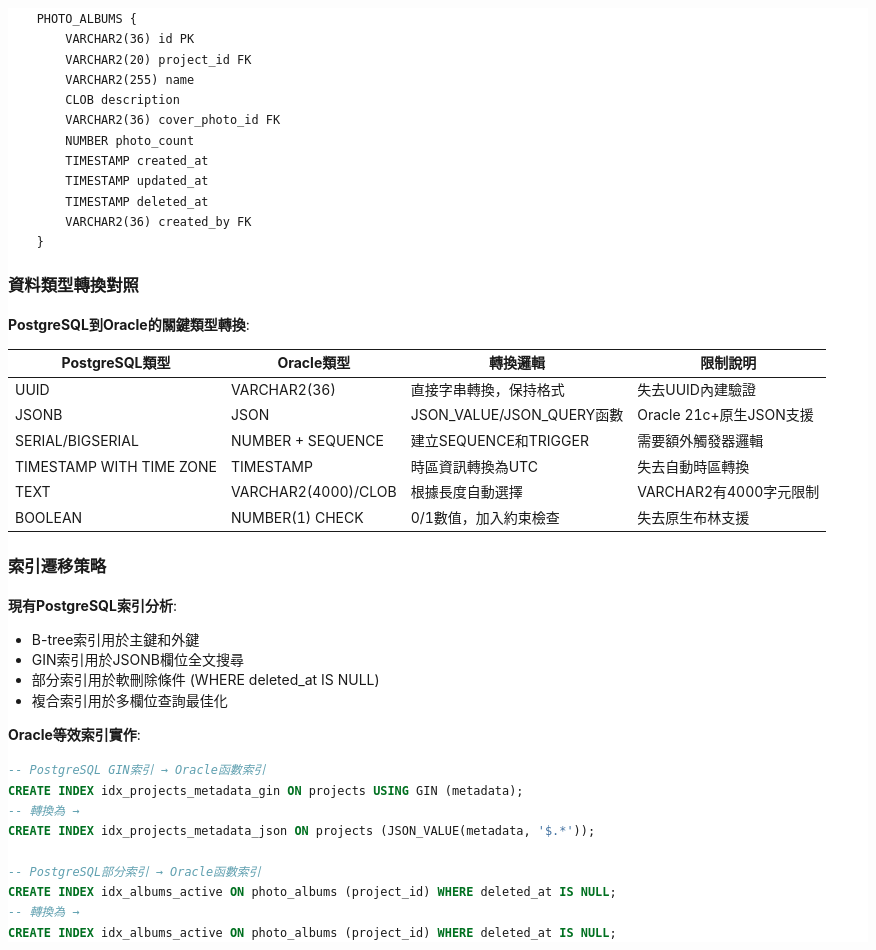 ```mermaid
    PHOTO_ALBUMS {
        VARCHAR2(36) id PK
        VARCHAR2(20) project_id FK
        VARCHAR2(255) name
        CLOB description
        VARCHAR2(36) cover_photo_id FK
        NUMBER photo_count
        TIMESTAMP created_at
        TIMESTAMP updated_at
        TIMESTAMP deleted_at
        VARCHAR2(36) created_by FK
    }
```

### 資料類型轉換對照

**PostgreSQL到Oracle的關鍵類型轉換**:

| PostgreSQL類型           | Oracle類型          | 轉換邏輯                  | 限制說明                |
| ------------------------ | ------------------- | ------------------------- | ----------------------- |
| UUID                     | VARCHAR2(36)        | 直接字串轉換，保持格式    | 失去UUID內建驗證        |
| JSONB                    | JSON                | JSON_VALUE/JSON_QUERY函數 | Oracle 21c+原生JSON支援 |
| SERIAL/BIGSERIAL         | NUMBER + SEQUENCE   | 建立SEQUENCE和TRIGGER     | 需要額外觸發器邏輯      |
| TIMESTAMP WITH TIME ZONE | TIMESTAMP           | 時區資訊轉換為UTC         | 失去自動時區轉換        |
| TEXT                     | VARCHAR2(4000)/CLOB | 根據長度自動選擇          | VARCHAR2有4000字元限制  |
| BOOLEAN                  | NUMBER(1) CHECK     | 0/1數值，加入約束檢查     | 失去原生布林支援        |

### 索引遷移策略

**現有PostgreSQL索引分析**:

- B-tree索引用於主鍵和外鍵
- GIN索引用於JSONB欄位全文搜尋
- 部分索引用於軟刪除條件 (WHERE deleted_at IS NULL)
- 複合索引用於多欄位查詢最佳化

**Oracle等效索引實作**:

```sql
-- PostgreSQL GIN索引 → Oracle函數索引
CREATE INDEX idx_projects_metadata_gin ON projects USING GIN (metadata);
-- 轉換為 →
CREATE INDEX idx_projects_metadata_json ON projects (JSON_VALUE(metadata, '$.*'));

-- PostgreSQL部分索引 → Oracle函數索引
CREATE INDEX idx_albums_active ON photo_albums (project_id) WHERE deleted_at IS NULL;
-- 轉換為 →
CREATE INDEX idx_albums_active ON photo_albums (project_id) WHERE deleted_at IS NULL;
```
